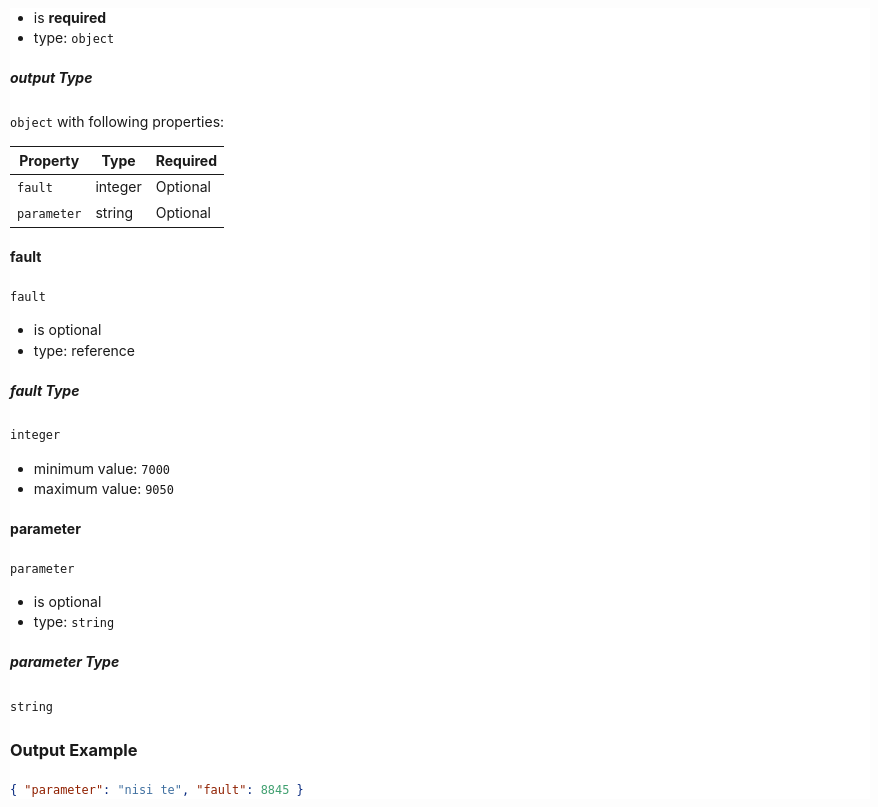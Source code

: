 - is **required**
- type: `object`

##### output Type

`object` with following properties:

| Property    | Type    | Required |
| ----------- | ------- | -------- |
| `fault`     | integer | Optional |
| `parameter` | string  | Optional |

#### fault

`fault`

- is optional
- type: reference

##### fault Type

`integer`

- minimum value: `7000`
- maximum value: `9050`

#### parameter

`parameter`

- is optional
- type: `string`

##### parameter Type

`string`

### Output Example

```json
{ "parameter": "nisi te", "fault": 8845 }
```
